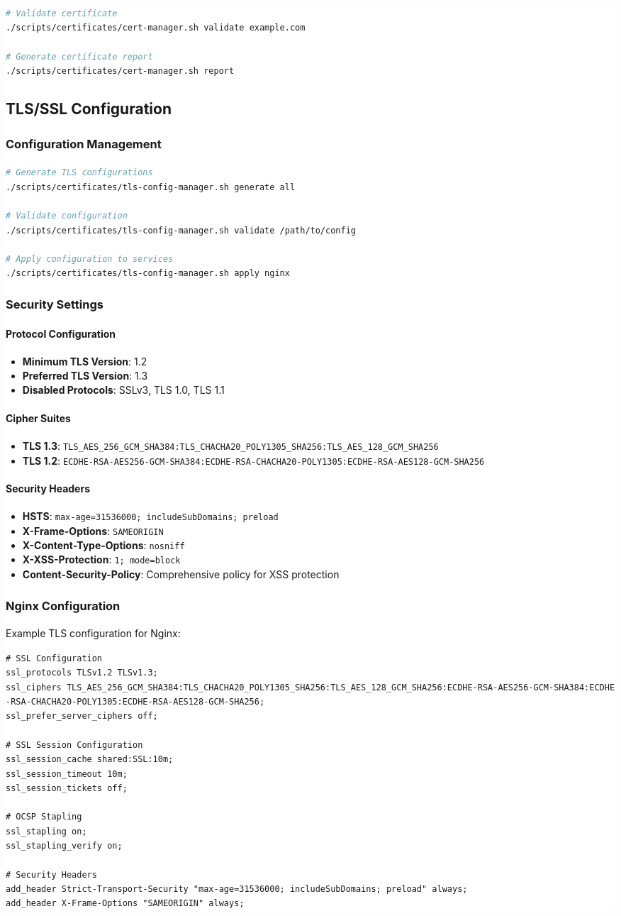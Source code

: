 ```bash
# Validate certificate
./scripts/certificates/cert-manager.sh validate example.com

# Generate certificate report
./scripts/certificates/cert-manager.sh report
```

## TLS/SSL Configuration

### Configuration Management

```bash
# Generate TLS configurations
./scripts/certificates/tls-config-manager.sh generate all

# Validate configuration
./scripts/certificates/tls-config-manager.sh validate /path/to/config

# Apply configuration to services
./scripts/certificates/tls-config-manager.sh apply nginx
```

### Security Settings

#### Protocol Configuration
- **Minimum TLS Version**: 1.2
- **Preferred TLS Version**: 1.3
- **Disabled Protocols**: SSLv3, TLS 1.0, TLS 1.1

#### Cipher Suites
- **TLS 1.3**: `TLS_AES_256_GCM_SHA384:TLS_CHACHA20_POLY1305_SHA256:TLS_AES_128_GCM_SHA256`
- **TLS 1.2**: `ECDHE-RSA-AES256-GCM-SHA384:ECDHE-RSA-CHACHA20-POLY1305:ECDHE-RSA-AES128-GCM-SHA256`

#### Security Headers
- **HSTS**: `max-age=31536000; includeSubDomains; preload`
- **X-Frame-Options**: `SAMEORIGIN`
- **X-Content-Type-Options**: `nosniff`
- **X-XSS-Protection**: `1; mode=block`
- **Content-Security-Policy**: Comprehensive policy for XSS protection

### Nginx Configuration

Example TLS configuration for Nginx:

```nginx
# SSL Configuration
ssl_protocols TLSv1.2 TLSv1.3;
ssl_ciphers TLS_AES_256_GCM_SHA384:TLS_CHACHA20_POLY1305_SHA256:TLS_AES_128_GCM_SHA256:ECDHE-RSA-AES256-GCM-SHA384:ECDHE-RSA-CHACHA20-POLY1305:ECDHE-RSA-AES128-GCM-SHA256;
ssl_prefer_server_ciphers off;

# SSL Session Configuration
ssl_session_cache shared:SSL:10m;
ssl_session_timeout 10m;
ssl_session_tickets off;

# OCSP Stapling
ssl_stapling on;
ssl_stapling_verify on;

# Security Headers
add_header Strict-Transport-Security "max-age=31536000; includeSubDomains; preload" always;
add_header X-Frame-Options "SAMEORIGIN" always;
```